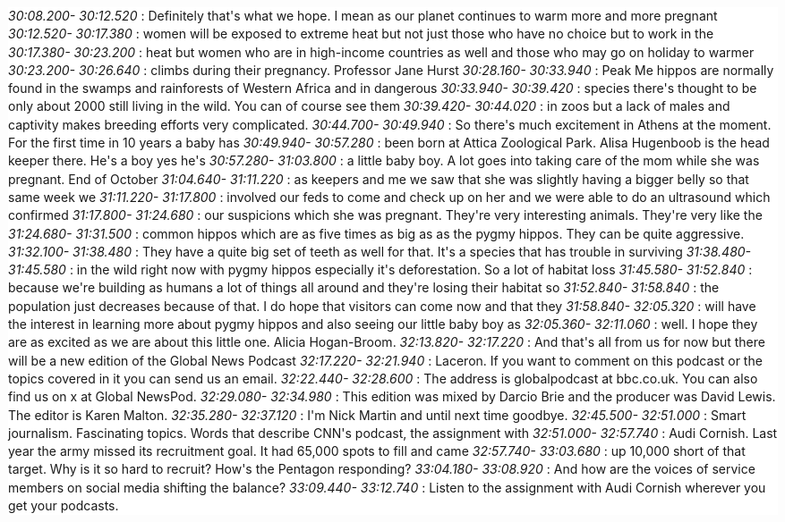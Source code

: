 *30:08.200- 30:12.520* :  Definitely that's what we hope. I mean as our planet continues to warm more and more pregnant
*30:12.520- 30:17.380* :  women will be exposed to extreme heat but not just those who have no choice but to work in the
*30:17.380- 30:23.200* :  heat but women who are in high-income countries as well and those who may go on holiday to warmer
*30:23.200- 30:26.640* :  climbs during their pregnancy. Professor Jane Hurst
*30:28.160- 30:33.940* :  Peak Me hippos are normally found in the swamps and rainforests of Western Africa and in dangerous
*30:33.940- 30:39.420* :  species there's thought to be only about 2000 still living in the wild. You can of course see them
*30:39.420- 30:44.020* :  in zoos but a lack of males and captivity makes breeding efforts very complicated.
*30:44.700- 30:49.940* :  So there's much excitement in Athens at the moment. For the first time in 10 years a baby has
*30:49.940- 30:57.280* :  been born at Attica Zoological Park. Alisa Hugenboob is the head keeper there. He's a boy yes he's
*30:57.280- 31:03.800* :  a little baby boy. A lot goes into taking care of the mom while she was pregnant. End of October
*31:04.640- 31:11.220* :  as keepers and me we saw that she was slightly having a bigger belly so that same week we
*31:11.220- 31:17.800* :  involved our feds to come and check up on her and we were able to do an ultrasound which confirmed
*31:17.800- 31:24.680* :  our suspicions which she was pregnant. They're very interesting animals. They're very like the
*31:24.680- 31:31.500* :  common hippos which are as five times as big as as the pygmy hippos. They can be quite aggressive.
*31:32.100- 31:38.480* :  They have a quite big set of teeth as well for that. It's a species that has trouble in surviving
*31:38.480- 31:45.580* :  in the wild right now with pygmy hippos especially it's deforestation. So a lot of habitat loss
*31:45.580- 31:52.840* :  because we're building as humans a lot of things all around and they're losing their habitat so
*31:52.840- 31:58.840* :  the population just decreases because of that. I do hope that visitors can come now and that they
*31:58.840- 32:05.320* :  will have the interest in learning more about pygmy hippos and also seeing our little baby boy as
*32:05.360- 32:11.060* :  well. I hope they are as excited as we are about this little one. Alicia Hogan-Broom.
*32:13.820- 32:17.220* :  And that's all from us for now but there will be a new edition of the Global News Podcast
*32:17.220- 32:21.940* :  Laceron. If you want to comment on this podcast or the topics covered in it you can send us an email.
*32:22.440- 32:28.600* :  The address is globalpodcast at bbc.co.uk. You can also find us on x at Global NewsPod.
*32:29.080- 32:34.980* :  This edition was mixed by Darcio Brie and the producer was David Lewis. The editor is Karen Malton.
*32:35.280- 32:37.120* :  I'm Nick Martin and until next time goodbye.
*32:45.500- 32:51.000* :  Smart journalism. Fascinating topics. Words that describe CNN's podcast, the assignment with
*32:51.000- 32:57.740* :  Audi Cornish. Last year the army missed its recruitment goal. It had 65,000 spots to fill and came
*32:57.740- 33:03.680* :  up 10,000 short of that target. Why is it so hard to recruit? How's the Pentagon responding?
*33:04.180- 33:08.920* :  And how are the voices of service members on social media shifting the balance?
*33:09.440- 33:12.740* :  Listen to the assignment with Audi Cornish wherever you get your podcasts.
